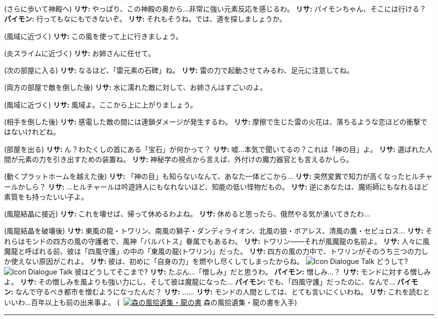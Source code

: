 (さらに歩いて神殿へ)
**リサ:** やっぱり、この神殿の奥から…非常に強い元素反応を感じるわ。
**リサ:** パイモンちゃん、そこには行ける？
**パイモン:** 行ってもなにもできないぞ。
**リサ:** それもそうね。では、道を探しましょうか。

(風域に近づく)
**リサ:** この風を使って上に行きましょう。

(炎スライムに近づく)
**リサ:** お姉さんに任せて。

(次の部屋に入る)
**リサ:** なるほど、「雷元素の石碑」ね。
**リサ:** 雷の力で起動させてみるわ、足元に注意してね。

(両方の部屋で敵を倒した後)
**リサ:** 水に濡れた敵に対して、お姉さんはすごいのよ。

(風域に近づく)
**リサ:** 風域よ。ここから上に上がりましょう。

(相手を倒した後)
**リサ:** 感電した敵の間には連鎖ダメージが発生するわ。
**リサ:** 摩擦で生じた雷の火花は、落ちるような恋ほどの衝撃ではないけれどね。

(部屋を出る)
**リサ:** ん？わたくしの首にある「宝石」が何かって？
**リサ:** 嘘…本気で聞いてるの？これは「神の目」よ。
**リサ:** 選ばれた人間が元素の力を引き出すための装置ね。
**リサ:** 神秘学の視点から言えば、外付けの魔力器官とも言えるかしら。

(動くプラットホームを越えた後)
**リサ:** 「神の目」も知らないなんて、あなた一体どこから…
**リサ:** 突然変異で知力が高くなったヒルチャールかしら？
**リサ:** …ヒルチャールは吟遊詩人にもなれないほど、知能の低い怪物だもの。
**リサ:** 逆にあなたは、魔術師にもなれるほど素質をも持ったいい子よ。

(風龍結晶に接近)
**リサ:** これを壊せば、帰って休めるわよね。
**リサ:** 休めると思ったら、俄然やる気が湧いてきたわ…

(風龍結晶を破壊後)
**リサ:** 東風の龍・トワリン、南風の獅子・ダンディライオン、北風の狼・ボアレス、清風の鷹・セピュロス…
**リサ:** それらはモンドの四方の風の守護者で、風神「バルバトス」眷属でもあるわ。
**リサ:** トワリン——それが風魔龍の名前よ。
**リサ:** 人々に風魔龍と呼ばれる前、彼は「四風守護」の中の「東風の龍(トワリン)」だった。
**リサ:** 四方の風の力中で、トワリンがそのうち三つの力しか使えない原因がこれよ。
**リサ:** 彼は、初めに「自身の力」を燃やし尽くしてしまったからね。
![Icon Dialogue Talk](https://static.wikia.nocookie.net/gensin-impact/images/f/fa/Icon_Dialogue_Talk_White.png/revision/latest/scale-to-width-down/22?cb=20240608070007) どうして?
![Icon Dialogue Talk](https://static.wikia.nocookie.net/gensin-impact/images/f/fa/Icon_Dialogue_Talk_White.png/revision/latest/scale-to-width-down/22?cb=20240608070007) 彼はどうしてそこまで?
**リサ:** たぶん…「憎しみ」だと思うわ。
**パイモン:** 憎しみ…？
**リサ:** モンドに対する憎しみよ。
**リサ:** その憎しみを風よりも強い力にし、そして彼は魔龍になった…
**パイモン:** でも、「四風守護」だったのに、なんで…
**パイモン:** なんで守るべき都市を憎むようになったんだ？
**リサ:** ……
**リサ:** モンドの人間としては、とても言いにくいわね。
**リサ:** これを読むといいわ…百年以上も前の出来事よ。
(  [![森の風拾遺集・龍の書](https://static.wikia.nocookie.net/gensin-impact/images/4/48/Book_Breeze_Amidst_the_Forest.png/revision/latest/scale-to-width-down/30?cb=20210313022137)](https://genshin-impact.fandom.com/ja/wiki/%E6%A3%AE%E3%81%AE%E9%A2%A8%E6%8B%BE%E9%81%BA%E9%9B%86%E3%83%BB%E9%BE%8D%E3%81%AE%E6%9B%B8 "森の風拾遺集・龍の書") 森の風拾遺集・龍の書を入手)

---